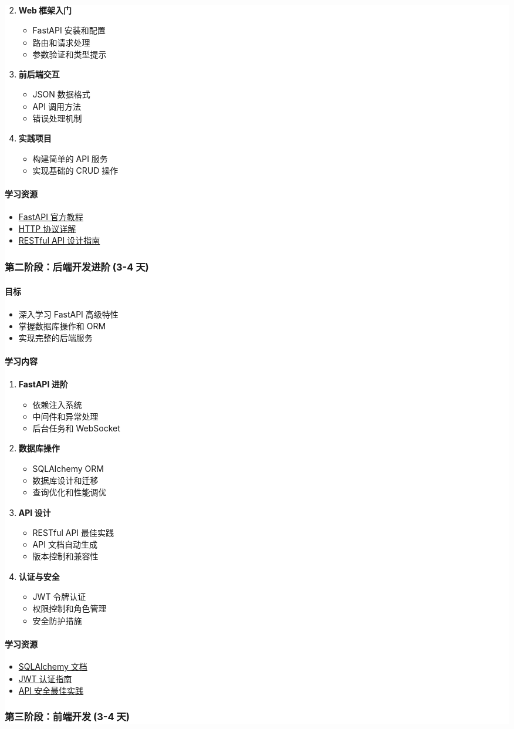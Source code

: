 2. **Web 框架入门**
   - FastAPI 安装和配置
   - 路由和请求处理
   - 参数验证和类型提示

3. **前后端交互**
   - JSON 数据格式
   - API 调用方法
   - 错误处理机制

4. **实践项目**
   - 构建简单的 API 服务
   - 实现基础的 CRUD 操作

#### 学习资源
- [FastAPI 官方教程](https://fastapi.tiangolo.com/tutorial/)
- [HTTP 协议详解](https://developer.mozilla.org/zh-CN/docs/Web/HTTP)
- [RESTful API 设计指南](https://restfulapi.net/)

### 第二阶段：后端开发进阶 (3-4 天)

#### 目标
- 深入学习 FastAPI 高级特性
- 掌握数据库操作和 ORM
- 实现完整的后端服务

#### 学习内容
1. **FastAPI 进阶**
   - 依赖注入系统
   - 中间件和异常处理
   - 后台任务和 WebSocket

2. **数据库操作**
   - SQLAlchemy ORM
   - 数据库设计和迁移
   - 查询优化和性能调优

3. **API 设计**
   - RESTful API 最佳实践
   - API 文档自动生成
   - 版本控制和兼容性

4. **认证与安全**
   - JWT 令牌认证
   - 权限控制和角色管理
   - 安全防护措施

#### 学习资源
- [SQLAlchemy 文档](https://docs.sqlalchemy.org/)
- [JWT 认证指南](https://jwt.io/introduction)
- [API 安全最佳实践](https://owasp.org/www-project-api-security/)

### 第三阶段：前端开发 (3-4 天)
